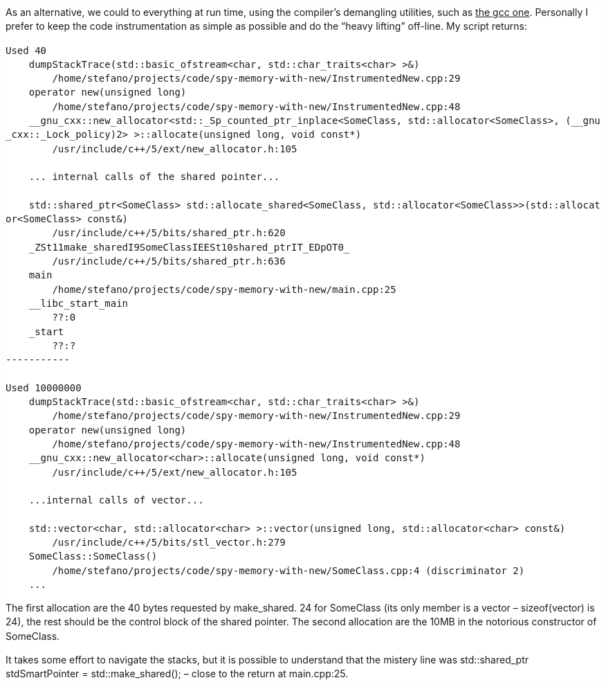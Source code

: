 As an alternative, we could to everything at run time, using the compiler&#8217;s demangling utilities, such as [the gcc one](https://gcc.gnu.org/onlinedocs/libstdc++/manual/ext_demangling.html). Personally I prefer to keep the code instrumentation as simple as possible and do the &#8220;heavy lifting&#8221; off-line. My script returns:

<pre>Used 40
    dumpStackTrace(std::basic_ofstream&lt;char, std::char_traits&lt;char&gt; &gt;&)
        /home/stefano/projects/code/spy-memory-with-new/InstrumentedNew.cpp:29
    operator new(unsigned long)
        /home/stefano/projects/code/spy-memory-with-new/InstrumentedNew.cpp:48
    __gnu_cxx::new_allocator&lt;std::_Sp_counted_ptr_inplace&lt;SomeClass, std::allocator&lt;SomeClass&gt;, (__gnu_cxx::_Lock_policy)2&gt; &gt;::allocate(unsigned long, void const*)
        /usr/include/c++/5/ext/new_allocator.h:105
    
    ... internal calls of the shared pointer...
    
    std::shared_ptr&lt;SomeClass&gt; std::allocate_shared&lt;SomeClass, std::allocator&lt;SomeClass&gt;&gt;(std::allocator&lt;SomeClass&gt; const&)
        /usr/include/c++/5/bits/shared_ptr.h:620
    _ZSt11make_sharedI9SomeClassIEESt10shared_ptrIT_EDpOT0_
        /usr/include/c++/5/bits/shared_ptr.h:636
    main
        /home/stefano/projects/code/spy-memory-with-new/main.cpp:25
    __libc_start_main
        ??:0
    _start
        ??:?
-----------

Used 10000000
    dumpStackTrace(std::basic_ofstream&lt;char, std::char_traits&lt;char&gt; &gt;&)
        /home/stefano/projects/code/spy-memory-with-new/InstrumentedNew.cpp:29
    operator new(unsigned long)
        /home/stefano/projects/code/spy-memory-with-new/InstrumentedNew.cpp:48
    __gnu_cxx::new_allocator&lt;char&gt;::allocate(unsigned long, void const*)
        /usr/include/c++/5/ext/new_allocator.h:105
    
    ...internal calls of vector...
    
    std::vector&lt;char, std::allocator&lt;char&gt; &gt;::vector(unsigned long, std::allocator&lt;char&gt; const&)
        /usr/include/c++/5/bits/stl_vector.h:279
    SomeClass::SomeClass()
        /home/stefano/projects/code/spy-memory-with-new/SomeClass.cpp:4 (discriminator 2)
    ...
</pre>

The first allocation are the 40 bytes requested by make_shared. 24 for SomeClass (its only member is a vector &#8211; sizeof(vector) is 24), the rest should be the control block of the shared pointer. The second allocation are the 10MB in the notorious constructor of SomeClass.

It takes some effort to navigate the stacks, but it is possible to understand that the mistery line was <span class="inlineCode">std::shared_ptr<SomeClass> stdSmartPointer = std::make_shared<SomeClass>();</span> &#8211; close to the return at main.cpp:25.
